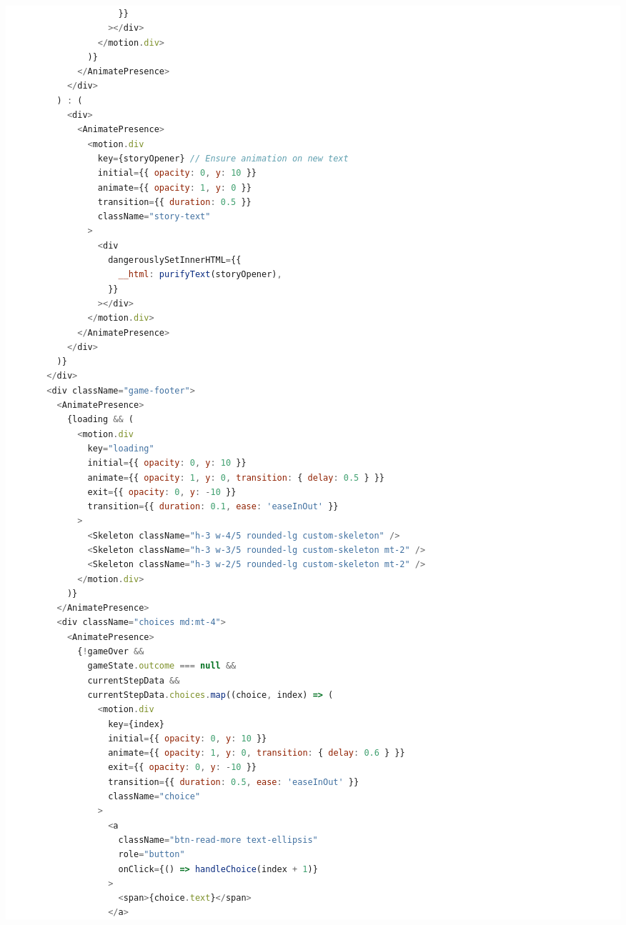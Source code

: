 ```javascript
                      }}
                    ></div>
                  </motion.div>
                )}
              </AnimatePresence>
            </div>
          ) : (
            <div>
              <AnimatePresence>
                <motion.div
                  key={storyOpener} // Ensure animation on new text
                  initial={{ opacity: 0, y: 10 }}
                  animate={{ opacity: 1, y: 0 }}
                  transition={{ duration: 0.5 }}
                  className="story-text"
                >
                  <div
                    dangerouslySetInnerHTML={{
                      __html: purifyText(storyOpener),
                    }}
                  ></div>
                </motion.div>
              </AnimatePresence>
            </div>
          )}
        </div>
        <div className="game-footer">
          <AnimatePresence>
            {loading && (
              <motion.div
                key="loading"
                initial={{ opacity: 0, y: 10 }}
                animate={{ opacity: 1, y: 0, transition: { delay: 0.5 } }}
                exit={{ opacity: 0, y: -10 }}
                transition={{ duration: 0.1, ease: 'easeInOut' }}
              >
                <Skeleton className="h-3 w-4/5 rounded-lg custom-skeleton" />
                <Skeleton className="h-3 w-3/5 rounded-lg custom-skeleton mt-2" />
                <Skeleton className="h-3 w-2/5 rounded-lg custom-skeleton mt-2" />
              </motion.div>
            )}
          </AnimatePresence>
          <div className="choices md:mt-4">
            <AnimatePresence>
              {!gameOver &&
                gameState.outcome === null &&
                currentStepData &&
                currentStepData.choices.map((choice, index) => (
                  <motion.div
                    key={index}
                    initial={{ opacity: 0, y: 10 }}
                    animate={{ opacity: 1, y: 0, transition: { delay: 0.6 } }}
                    exit={{ opacity: 0, y: -10 }}
                    transition={{ duration: 0.5, ease: 'easeInOut' }}
                    className="choice"
                  >
                    <a
                      className="btn-read-more text-ellipsis"
                      role="button"
                      onClick={() => handleChoice(index + 1)}
                    >
                      <span>{choice.text}</span>
                    </a>
```